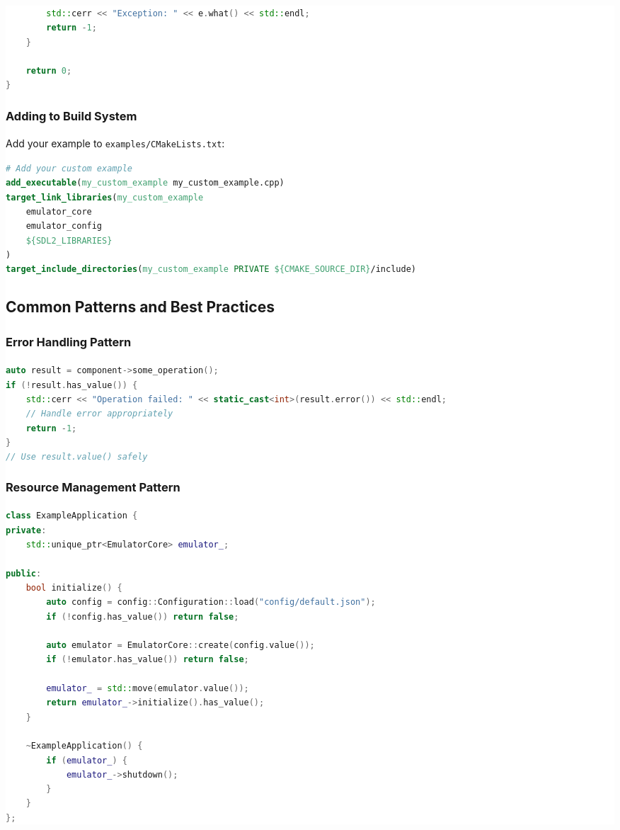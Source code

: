 ```cpp
        std::cerr << "Exception: " << e.what() << std::endl;
        return -1;
    }
    
    return 0;
}
```

### Adding to Build System

Add your example to `examples/CMakeLists.txt`:

```cmake
# Add your custom example
add_executable(my_custom_example my_custom_example.cpp)
target_link_libraries(my_custom_example 
    emulator_core 
    emulator_config 
    ${SDL2_LIBRARIES}
)
target_include_directories(my_custom_example PRIVATE ${CMAKE_SOURCE_DIR}/include)
```

## Common Patterns and Best Practices

### Error Handling Pattern

```cpp
auto result = component->some_operation();
if (!result.has_value()) {
    std::cerr << "Operation failed: " << static_cast<int>(result.error()) << std::endl;
    // Handle error appropriately
    return -1;
}
// Use result.value() safely
```

### Resource Management Pattern

```cpp
class ExampleApplication {
private:
    std::unique_ptr<EmulatorCore> emulator_;
    
public:
    bool initialize() {
        auto config = config::Configuration::load("config/default.json");
        if (!config.has_value()) return false;
        
        auto emulator = EmulatorCore::create(config.value());
        if (!emulator.has_value()) return false;
        
        emulator_ = std::move(emulator.value());
        return emulator_->initialize().has_value();
    }
    
    ~ExampleApplication() {
        if (emulator_) {
            emulator_->shutdown();
        }
    }
};
```
